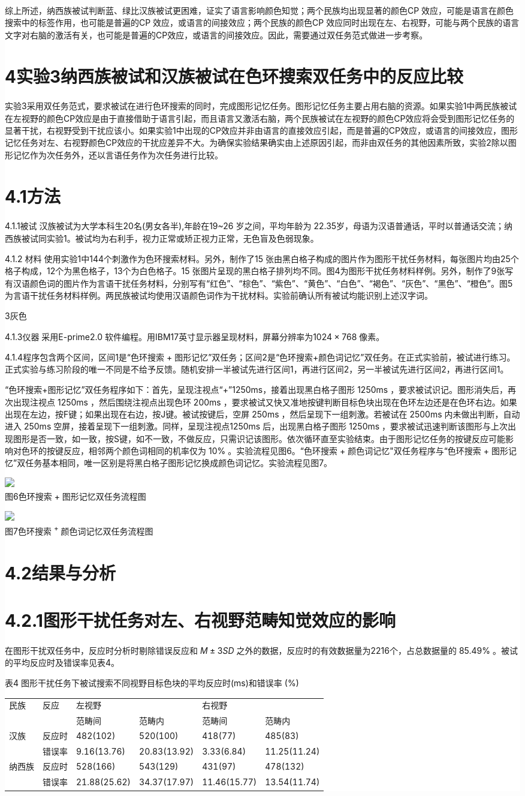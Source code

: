 综上所述，纳西族被试判断蓝、绿比汉族被试更困难，证实了语言影响颜色知觉；两个民族均出现显著的颜色CP 效应，可能是语言在颜色搜索中的标签作用，也可能是普遍的CP 效应，或语言的间接效应；两个民族的颜色CP 效应同时出现在左、右视野，可能与两个民族的语言文字对右脑的激活有关，也可能是普遍的CP效应，或语言的间接效应。因此，需要通过双任务范式做进一步考察。

# 4实验3纳西族被试和汉族被试在色环搜索双任务中的反应比较

实验3采用双任务范式，要求被试在进行色环搜索的同时，完成图形记忆任务。图形记忆任务主要占用右脑的资源。如果实验1中两民族被试在左视野的颜色CP效应是由于直接借助于语言引起，而且语言又激活右脑，两个民族被试在左视野的颜色CP效应将会受到图形记忆任务的显著干扰，右视野受到干扰应该小。如果实验1中出现的CP效应并非由语言的直接效应引起，而是普遍的CP效应，或语言的间接效应，图形记忆任务对左、右视野颜色CP效应的干扰应差异不大。为确保实验结果确实由上述原因引起，而非由双任务的其他因素所致，实验2除以图形记忆作为次任务外，还以言语任务作为次任务进行比较。

# 4.1方法

4.1.1被试 汉族被试为大学本科生20名(男女各半),年龄在19\~26 岁之间，平均年龄为 22.35岁，母语为汉语普通话，平时以普通话交流；纳西族被试同实验1。被试均为右利手，视力正常或矫正视力正常，无色盲及色弱现象。

4.1.2 材料 使用实验1中144个刺激作为色环搜索材料。另外，制作了15 张由黑白格子构成的图片作为图形干扰任务材料，每张图片均由25个格子构成，12个为黑色格子，13个为白色格子。15 张图片呈现的黑白格子排列均不同。图4为图形干扰任务材料样例。另外，制作了9张写有汉语颜色词的图片作为言语干扰任务材料，分别写有“红色”、“棕色”、“紫色”、“黄色”、“白色”、“褐色”、“灰色”、“黑色”、“橙色”。图5为言语干扰任务材料样例。两民族被试均使用汉语颜色词作为干扰材料。实验前确认所有被试均能识别上述汉字词。

3灰色

4.1.3仪器 采用E-prime2.0 软件编程。用IBM17英寸显示器呈现材料，屏幕分辨率为$1 0 2 4 \times 7 6 8$ 像素。

4.1.4程序包含两个区间，区间1是“色环搜索 $+$ 图形记忆”双任务；区间2是“色环搜索+颜色词记忆”双任务。在正式实验前，被试进行练习。正式实验与练习阶段的唯一不同是不给予反馈。随机安排一半被试先进行区间1，再进行区间2，另一半被试先进行区间2，再进行区间1。

“色环搜索+图形记忆”双任务程序如下：首先，呈现注视点“+”1250ms，接着出现黑白格子图形 $1 2 5 0 \mathrm { m s }$ ，要求被试识记。图形消失后，再次出现注视点 $1 2 5 0 \mathrm { m s }$ ，然后围绕注视点出现色环 $2 0 0 \mathrm { { m s } }$ ，要求被试又快又准地按键判断目标色块出现在色环左边还是在色环右边。如果出现在左边，按F键；如果出现在右边，按J键。被试按键后，空屏 $2 5 0 \mathrm { { m s } }$ ，然后呈现下一组刺激。若被试在 $2 5 0 0 \mathrm { m s }$ 内未做出判断，自动进入 $2 5 0 \mathrm { { m s } }$ 空屏，接着呈现下一组刺激。同样，呈现注视点1250ms 后，出现黑白格子图形 $1 2 5 0 \mathrm { m s }$ ，要求被试迅速判断该图形与上次出现图形是否一致，如一致，按S键，如不一致，不做反应，只需识记该图形。依次循环直至实验结束。由于图形记忆任务的按键反应可能影响对色环的按键反应，相邻两个颜色词相同的机率仅为 $10 \%$ 。实验流程见图6。“色环搜索 $+$ 颜色词记忆"双任务程序与“色环搜索 $+$ 图形记忆”双任务基本相同，唯一区别是将黑白格子图形记忆换成颜色词记忆。实验流程见图7。

![](images/2d211cf0b35db4092b3df63d88daf02f567c2e4c904904a899ff970792ab831a.jpg)  
图6色环搜索 $+$ 图形记忆双任务流程图

![](images/62ce57b8e36fc723b4711d78497c0623317c6b931de4f31cb6070c0558b81cd9.jpg)  
图7色环搜索 $^ +$ 颜色词记忆双任务流程图

# 4.2结果与分析

# 4.2.1图形干扰任务对左、右视野范畴知觉效应的影响

在图形干扰双任务中，反应时分析时剔除错误反应和 $M { \pm } 3 S D$ 之外的数据，反应时的有效数据量为2216个，占总数据量的 $8 5 . 4 9 \%$ 。被试的平均反应时及错误率见表4。

表4 图形干扰任务下被试搜索不同视野目标色块的平均反应时(ms)和错误率 $( \% )$   

<html><body><table><tr><td rowspan="2">民族</td><td rowspan="2">反应</td><td colspan="2">左视野</td><td colspan="2">右视野</td></tr><tr><td>范畴间</td><td>范畴内</td><td>范畴间</td><td>范畴内</td></tr><tr><td rowspan="2">汉族</td><td>反应时</td><td>482(102)</td><td>520(100)</td><td>418(77)</td><td>485(83)</td></tr><tr><td>错误率</td><td>9.16(13.76)</td><td>20.83(13.92)</td><td>3.33(6.84)</td><td>11.25(11.24)</td></tr><tr><td rowspan="2">纳西族</td><td>反应时</td><td>528(166)</td><td>543(129)</td><td>431(97)</td><td>478(132)</td></tr><tr><td>错误率</td><td>21.88(25.62)</td><td>34.37(17.97)</td><td>11.46(15.77)</td><td>13.54(11.74)</td></tr></table></body></html>
